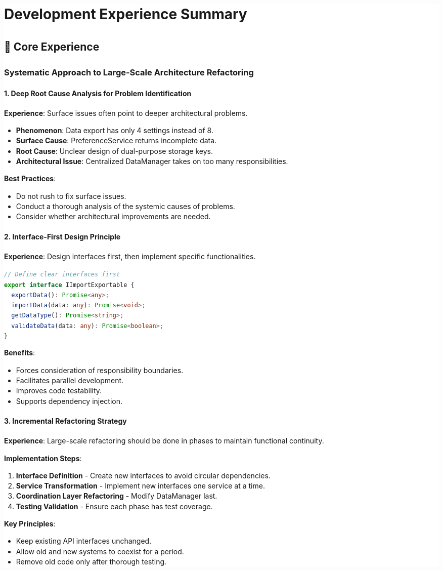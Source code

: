# Development Experience Summary

## 🎯 Core Experience

### Systematic Approach to Large-Scale Architecture Refactoring

#### 1. Deep Root Cause Analysis for Problem Identification
**Experience**: Surface issues often point to deeper architectural problems.
- **Phenomenon**: Data export has only 4 settings instead of 8.
- **Surface Cause**: PreferenceService returns incomplete data.
- **Root Cause**: Unclear design of dual-purpose storage keys.
- **Architectural Issue**: Centralized DataManager takes on too many responsibilities.

**Best Practices**: 
- Do not rush to fix surface issues.
- Conduct a thorough analysis of the systemic causes of problems.
- Consider whether architectural improvements are needed.

#### 2. Interface-First Design Principle
**Experience**: Design interfaces first, then implement specific functionalities.
```typescript
// Define clear interfaces first
export interface IImportExportable {
  exportData(): Promise<any>;
  importData(data: any): Promise<void>;
  getDataType(): Promise<string>;
  validateData(data: any): Promise<boolean>;
}
```

**Benefits**:
- Forces consideration of responsibility boundaries.
- Facilitates parallel development.
- Improves code testability.
- Supports dependency injection.

#### 3. Incremental Refactoring Strategy
**Experience**: Large-scale refactoring should be done in phases to maintain functional continuity.

**Implementation Steps**:
1. **Interface Definition** - Create new interfaces to avoid circular dependencies.
2. **Service Transformation** - Implement new interfaces one service at a time.
3. **Coordination Layer Refactoring** - Modify DataManager last.
4. **Testing Validation** - Ensure each phase has test coverage.

**Key Principles**:
- Keep existing API interfaces unchanged.
- Allow old and new systems to coexist for a period.
- Remove old code only after thorough testing.
